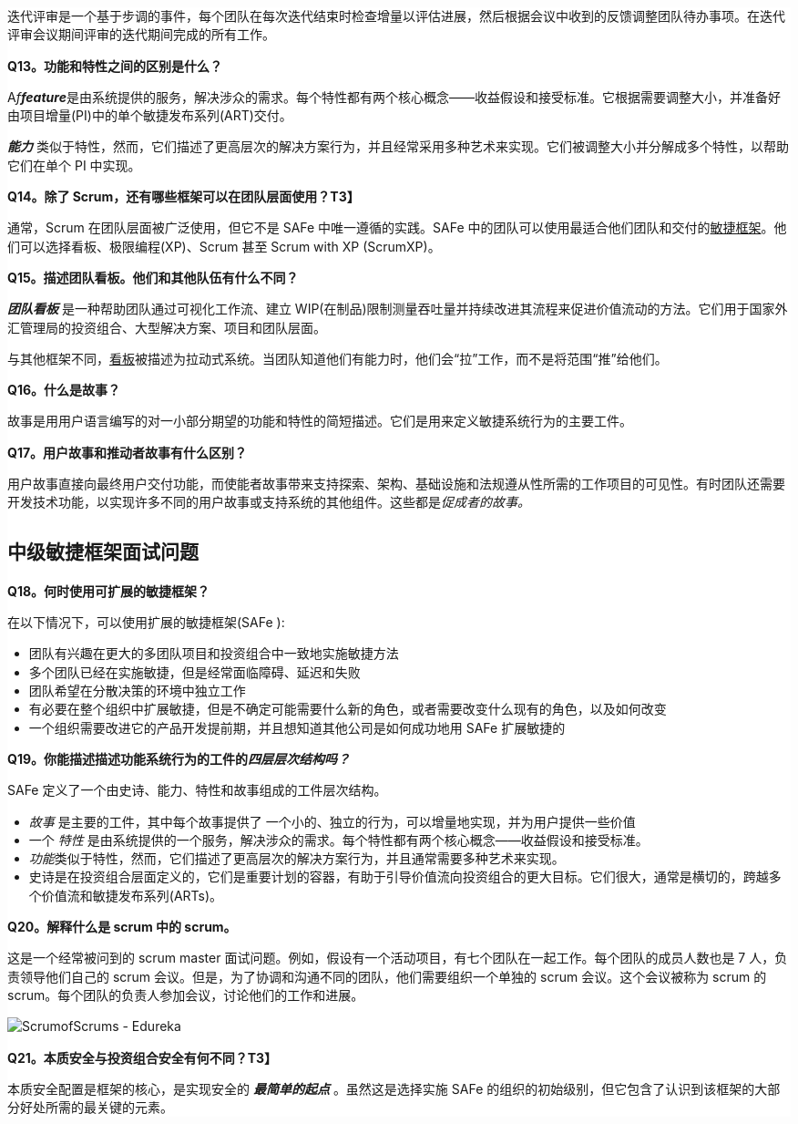 迭代评审是一个基于步调的事件，每个团队在每次迭代结束时检查增量以评估进展，然后根据会议中收到的反馈调整团队待办事项。在迭代评审会议期间评审的迭代期间完成的所有工作。

**Q13。功能和特性之间的区别是什么？**

A*f**feature***是由系统提供的服务，解决涉众的需求。每个特性都有两个核心概念——收益假设和接受标准。它根据需要调整大小，并准备好由项目增量(PI)中的单个敏捷发布系列(ART)交付。

***能力*** 类似于特性，然而，它们描述了更高层次的解决方案行为，并且经常采用多种艺术来实现。它们被调整大小并分解成多个特性，以帮助它们在单个 PI 中实现。

**Q14。除了 Scrum，还有哪些框架可以在团队层面使用？T3】**

通常，Scrum 在团队层面被广泛使用，但它不是 SAFe 中唯一遵循的实践。SAFe 中的团队可以使用最适合他们团队和交付的[敏捷框架](https://www.edureka.co/blog/what-is-agile-methodology/#types)。他们可以选择看板、极限编程(XP)、Scrum 甚至 Scrum with XP (ScrumXP)。

**Q15。描述团队看板。他们和其他队伍有什么不同？**

***团队看板*** 是一种帮助团队通过可视化工作流、建立 WIP(在制品)限制测量吞吐量并持续改进其流程来促进价值流动的方法。它们用于国家外汇管理局的投资组合、大型解决方案、项目和团队层面。

与其他框架不同，[看板](https://www.edureka.co/blog/scrum-vs-kanban/#whatiskanban)被描述为拉动式系统。当团队知道他们有能力时，他们会“拉”工作，而不是将范围“推”给他们。

**Q16。什么是故事？**

故事是用用户语言编写的对一小部分期望的功能和特性的简短描述。它们是用来定义敏捷系统行为的主要工件。

**Q17。用户故事和推动者故事有什么区别？**

用户故事直接向最终用户交付功能，而使能者故事带来支持探索、架构、基础设施和法规遵从性所需的工作项目的可见性。有时团队还需要开发技术功能，以实现许多不同的用户故事或支持系统的其他组件。这些都是*促成者的故事。*

## **中级敏捷框架面试问题**

**Q18。何时使用可扩展的敏捷框架？**

在以下情况下，可以使用扩展的敏捷框架(SAFe ):

*   团队有兴趣在更大的多团队项目和投资组合中一致地实施敏捷方法
*   多个团队已经在实施敏捷，但是经常面临障碍、延迟和失败
*   团队希望在分散决策的环境中独立工作
*   有必要在整个组织中扩展敏捷，但是不确定可能需要什么新的角色，或者需要改变什么现有的角色，以及如何改变
*   一个组织需要改进它的产品开发提前期，并且想知道其他公司是如何成功地用 SAFe 扩展敏捷的

**Q19。你能描述描述功能系统行为的工件的*四层层次结构吗？***

SAFe 定义了一个由史诗、能力、特性和故事组成的工件层次结构。

*   *故事* 是主要的工件，其中每个故事提供了 一个小的、独立的行为，可以增量地实现，并为用户提供一些价值
*   一个 *特性* 是由系统提供的一个服务，解决涉众的需求。每个特性都有两个核心概念——收益假设和接受标准。
*   *功能*类似于特性，然而，它们描述了更高层次的解决方案行为，并且通常需要多种艺术来实现。
*   史诗是在投资组合层面定义的，它们是重要计划的容器，有助于引导价值流向投资组合的更大目标。它们很大，通常是横切的，跨越多个价值流和敏捷发布系列(ARTs)。

**Q20。解释什么是 scrum 中的 scrum。**

这是一个经常被问到的 scrum master 面试问题。例如，假设有一个活动项目，有七个团队在一起工作。每个团队的成员人数也是 7 人，负责领导他们自己的 scrum 会议。但是，为了协调和沟通不同的团队，他们需要组织一个单独的 scrum 会议。这个会议被称为 scrum 的 scrum。每个团队的负责人参加会议，讨论他们的工作和进展。

![ScrumofScrums - Edureka](../Images/e3d86884226a5f4878aae2b4f65242c4.png)

**Q21。本质安全与投资组合安全有何不同？T3】**

本质安全配置是框架的核心，是实现安全的 ***最简单的起点*** 。虽然这是选择实施 SAFe 的组织的初始级别，但它包含了认识到该框架的大部分好处所需的最关键的元素。

